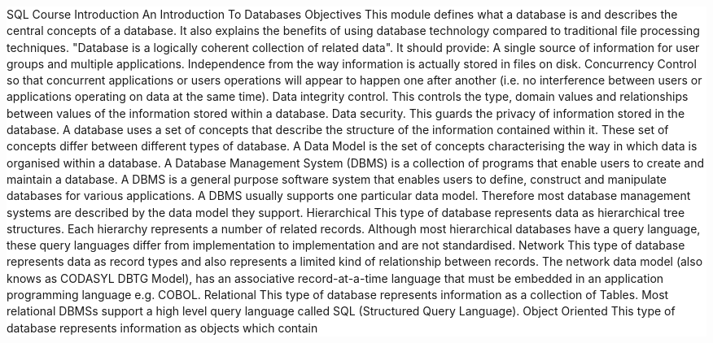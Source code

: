 SQL Course
Introduction
An Introduction To Databases
Objectives
This module defines what a database is and describes the central concepts of a
database.
It also explains the benefits of using database technology compared to traditional file
processing techniques.
"Database is a logically coherent collection of related data". It should provide:
A single source of information for user groups and multiple applications.
Independence from the way information is actually stored in files on disk.
Concurrency Control so that concurrent applications or users operations will appear to
happen one after another (i.e. no interference between users or applications operating on
data at the same time).
Data integrity control. This controls the type, domain values and relationships between
values of the information stored within a database.
Data security. This guards the privacy of information stored in the database.
A database uses a set of concepts that describe the structure of the information contained
within it. These set of concepts differ between different types of database. A Data Model
is the set of concepts characterising the way in which data is organised within a
database.
A Database Management System (DBMS) is a collection of programs that enable
users to create and maintain a database.
A DBMS is a general purpose software system that enables users to define, construct
and manipulate databases for various applications.
A DBMS usually supports one particular data model. Therefore most database
management systems are described by the data model they support.
Hierarchical
This type of database represents data as hierarchical tree structures. Each hierarchy
represents a number of related records. Although most hierarchical databases have a
query language, these query languages differ from implementation to implementation and
are not standardised.
Network
This type of database represents data as record types and also represents a limited kind
of relationship between records. The network data model (also knows as CODASYL
DBTG Model), has an associative record-at-a-time language that must be embedded in
an application programming language e.g. COBOL.
Relational
This type of database represents information as a collection of Tables. Most
relational
DBMSs
support
a
high
level
query
language
called
SQL
(Structured
Query
Language).
Object
Oriented
This
type
of
database
represents
information
as
objects
which
contain